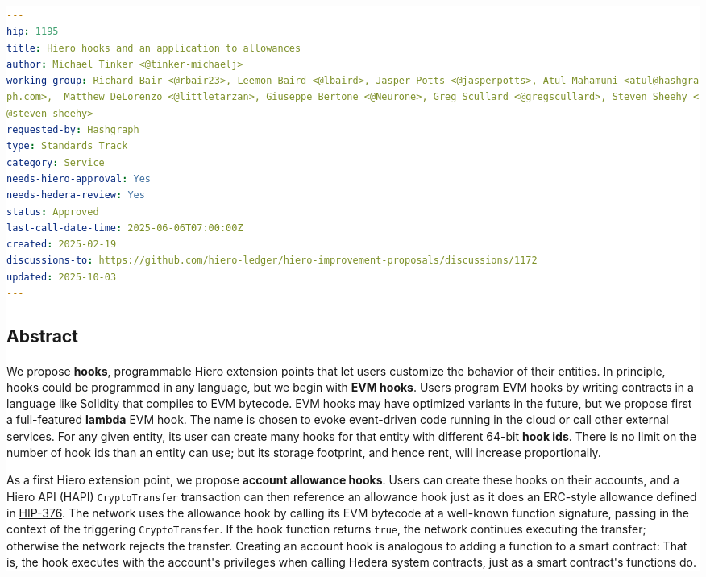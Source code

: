 ```yaml
---
hip: 1195
title: Hiero hooks and an application to allowances
author: Michael Tinker <@tinker-michaelj>
working-group: Richard Bair <@rbair23>, Leemon Baird <@lbaird>, Jasper Potts <@jasperpotts>, Atul Mahamuni <atul@hashgraph.com>,  Matthew DeLorenzo <@littletarzan>, Giuseppe Bertone <@Neurone>, Greg Scullard <@gregscullard>, Steven Sheehy <@steven-sheehy>
requested-by: Hashgraph
type: Standards Track
category: Service
needs-hiero-approval: Yes
needs-hedera-review: Yes
status: Approved
last-call-date-time: 2025-06-06T07:00:00Z
created: 2025-02-19
discussions-to: https://github.com/hiero-ledger/hiero-improvement-proposals/discussions/1172
updated: 2025-10-03
---
```


## Abstract

We propose **hooks**, programmable Hiero extension points that let users customize the behavior of their entities.
In principle, hooks could be programmed in any language, but we begin with **EVM hooks**. Users program EVM hooks by
writing contracts in a language like Solidity that compiles to EVM bytecode. EVM hooks may have optimized variants in
the future, but we propose first a full-featured **lambda** EVM hook. The name is chosen to evoke event-driven code
running in the cloud or call other external services. For any given entity, its user can create many hooks for that
entity with different 64-bit **hook ids**. There is no limit on the number of hook ids than an entity can use; but
its storage footprint, and hence rent, will increase proportionally.

As a first Hiero extension point, we propose **account allowance hooks**. Users can create these hooks on their
accounts, and a Hiero API (HAPI) `CryptoTransfer` transaction can then reference an allowance hook just as it does an
ERC-style allowance defined in [HIP-376](https://hips.hedera.com/hip/hip-376). The network uses the allowance hook by
calling its EVM bytecode at a well-known function signature, passing in the context of the triggering `CryptoTransfer`.
If the hook function returns `true`, the network continues executing the transfer; otherwise the network rejects the
transfer. Creating an account hook is analogous to adding a function to a smart contract: That is, the hook executes
with the account's privileges when calling Hedera system contracts, just as a smart contract's functions do.
